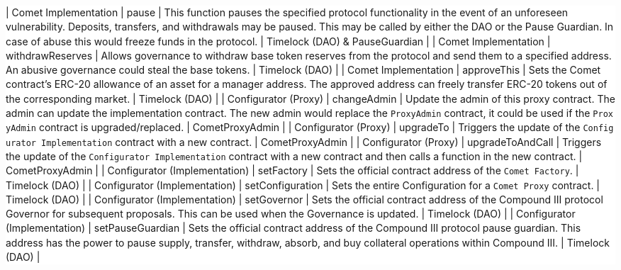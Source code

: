 | Comet Implementation              | pause                                 | This function pauses the specified protocol functionality in the event of an unforeseen vulnerability. Deposits, transfers, and withdrawals may be paused. This may be called by either the DAO or the Pause Guardian. In case of abuse this would freeze funds in the protocol.                                                                                                                                                                          | Timelock (DAO) & PauseGuardian |
| Comet Implementation              | withdrawReserves                      | Allows governance to withdraw base token reserves from the protocol and send them to a specified address. An abusive governance could steal the base tokens.                                                                                                                                                                                                                                                                                              | Timelock (DAO)                 |
| Comet Implementation              | approveThis                           | Sets the Comet contract’s ERC-20 allowance of an asset for a manager address. The approved address can freely transfer ERC-20 tokens out of the corresponding market.                                                                                                                                                                                                                                                                                     | Timelock (DAO)                 |
| Configurator (Proxy)              | changeAdmin                           | Update the admin of this proxy contract. The admin can update the implementation contract. The new admin would replace the `ProxyAdmin` contract, it could be used if the `ProxyAdmin` contract is upgraded/replaced.                                                                                                                                                                                                                                     | CometProxyAdmin                |
| Configurator (Proxy)              | upgradeTo                             | Triggers the update of the `Configurator Implementation` contract with a new contract.                                                                                                                                                                                                                                                                                                                                                                    | CometProxyAdmin                |
| Configurator (Proxy)              | upgradeToAndCall                      | Triggers the update of the `Configurator Implementation` contract with a new contract and then calls a function in the new contract.                                                                                                                                                                                                                                                                                                                      | CometProxyAdmin                |
| Configurator (Implementation)     | setFactory                            | Sets the official contract address of the `Comet Factory`.                                                                                                                                                                                                                                                                                                                                                                                                | Timelock (DAO)                 |
| Configurator (Implementation)     | setConfiguration                      | Sets the entire Configuration for a `Comet Proxy` contract.                                                                                                                                                                                                                                                                                                                                                                                               | Timelock (DAO)                 |
| Configurator (Implementation)     | setGovernor                           | Sets the official contract address of the Compound III protocol Governor for subsequent proposals. This can be used when the Governance is updated.                                                                                                                                                                                                                                                                                                       | Timelock (DAO)                 |
| Configurator (Implementation)     | setPauseGuardian                      | Sets the official contract address of the Compound III protocol pause guardian. This address has the power to pause supply, transfer, withdraw, absorb, and buy collateral operations within Compound III.                                                                                                                                                                                                                                                | Timelock (DAO)                 |
